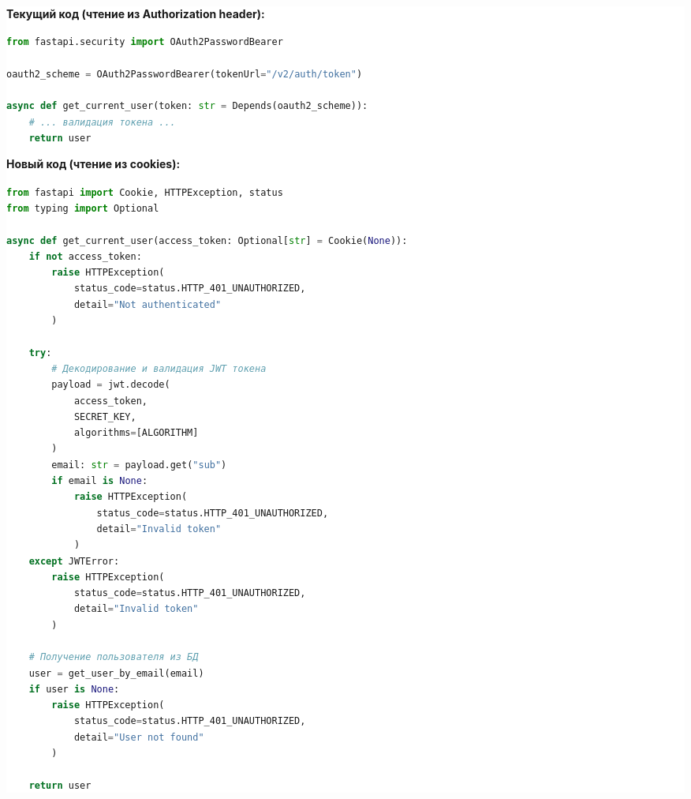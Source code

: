 **Текущий код (чтение из Authorization header):**
```python
from fastapi.security import OAuth2PasswordBearer

oauth2_scheme = OAuth2PasswordBearer(tokenUrl="/v2/auth/token")

async def get_current_user(token: str = Depends(oauth2_scheme)):
    # ... валидация токена ...
    return user
```

**Новый код (чтение из cookies):**
```python
from fastapi import Cookie, HTTPException, status
from typing import Optional

async def get_current_user(access_token: Optional[str] = Cookie(None)):
    if not access_token:
        raise HTTPException(
            status_code=status.HTTP_401_UNAUTHORIZED,
            detail="Not authenticated"
        )
    
    try:
        # Декодирование и валидация JWT токена
        payload = jwt.decode(
            access_token, 
            SECRET_KEY, 
            algorithms=[ALGORITHM]
        )
        email: str = payload.get("sub")
        if email is None:
            raise HTTPException(
                status_code=status.HTTP_401_UNAUTHORIZED,
                detail="Invalid token"
            )
    except JWTError:
        raise HTTPException(
            status_code=status.HTTP_401_UNAUTHORIZED,
            detail="Invalid token"
        )
    
    # Получение пользователя из БД
    user = get_user_by_email(email)
    if user is None:
        raise HTTPException(
            status_code=status.HTTP_401_UNAUTHORIZED,
            detail="User not found"
        )
    
    return user
```
